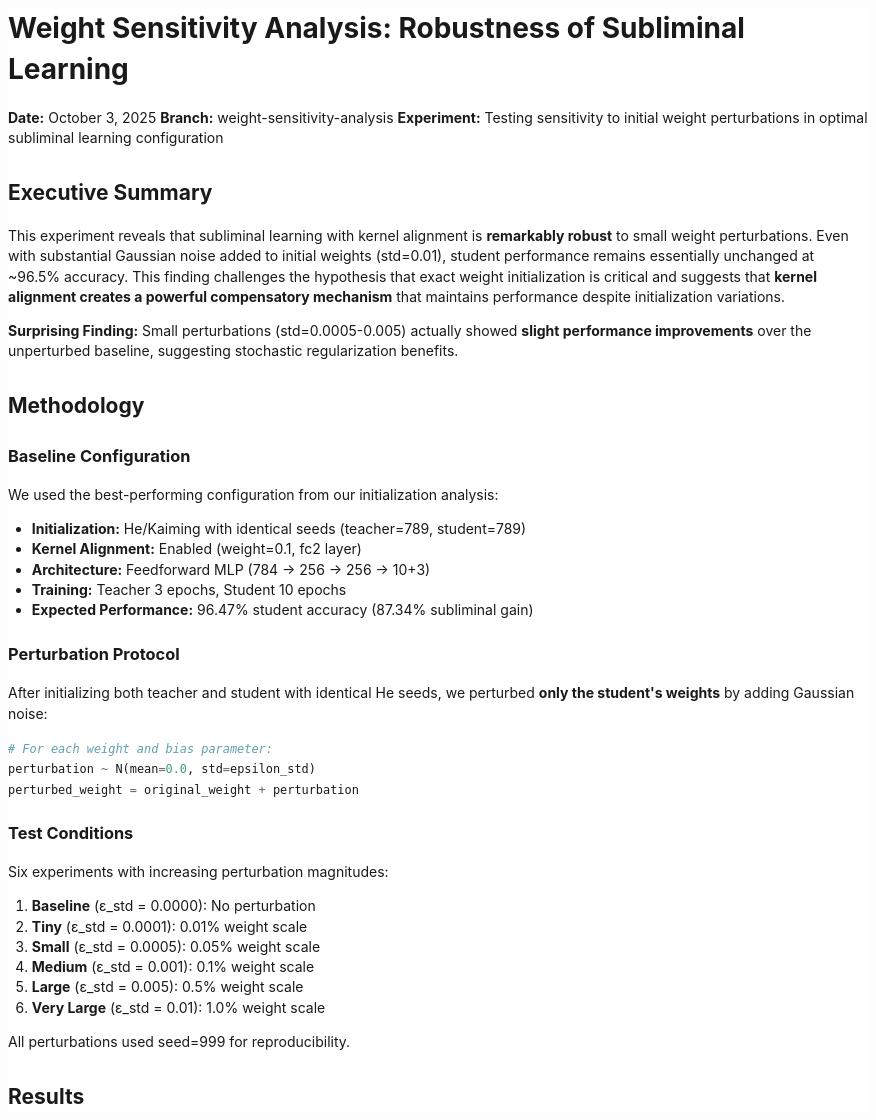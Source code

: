 # Weight Sensitivity Analysis: Robustness of Subliminal Learning

**Date:** October 3, 2025
**Branch:** weight-sensitivity-analysis
**Experiment:** Testing sensitivity to initial weight perturbations in optimal subliminal learning configuration

## Executive Summary

This experiment reveals that subliminal learning with kernel alignment is **remarkably robust** to small weight perturbations. Even with substantial Gaussian noise added to initial weights (std=0.01), student performance remains essentially unchanged at ~96.5% accuracy. This finding challenges the hypothesis that exact weight initialization is critical and suggests that **kernel alignment creates a powerful compensatory mechanism** that maintains performance despite initialization variations.

**Surprising Finding:** Small perturbations (std=0.0005-0.005) actually showed **slight performance improvements** over the unperturbed baseline, suggesting stochastic regularization benefits.

## Methodology

### Baseline Configuration
We used the best-performing configuration from our initialization analysis:
- **Initialization:** He/Kaiming with identical seeds (teacher=789, student=789)
- **Kernel Alignment:** Enabled (weight=0.1, fc2 layer)
- **Architecture:** Feedforward MLP (784 → 256 → 256 → 10+3)
- **Training:** Teacher 3 epochs, Student 10 epochs
- **Expected Performance:** 96.47% student accuracy (87.34% subliminal gain)

### Perturbation Protocol
After initializing both teacher and student with identical He seeds, we perturbed **only the student's weights** by adding Gaussian noise:

```python
# For each weight and bias parameter:
perturbation ~ N(mean=0.0, std=epsilon_std)
perturbed_weight = original_weight + perturbation
```

### Test Conditions
Six experiments with increasing perturbation magnitudes:
1. **Baseline** (ε_std = 0.0000): No perturbation
2. **Tiny** (ε_std = 0.0001): 0.01% weight scale
3. **Small** (ε_std = 0.0005): 0.05% weight scale
4. **Medium** (ε_std = 0.001): 0.1% weight scale
5. **Large** (ε_std = 0.005): 0.5% weight scale
6. **Very Large** (ε_std = 0.01): 1.0% weight scale

All perturbations used seed=999 for reproducibility.

## Results
